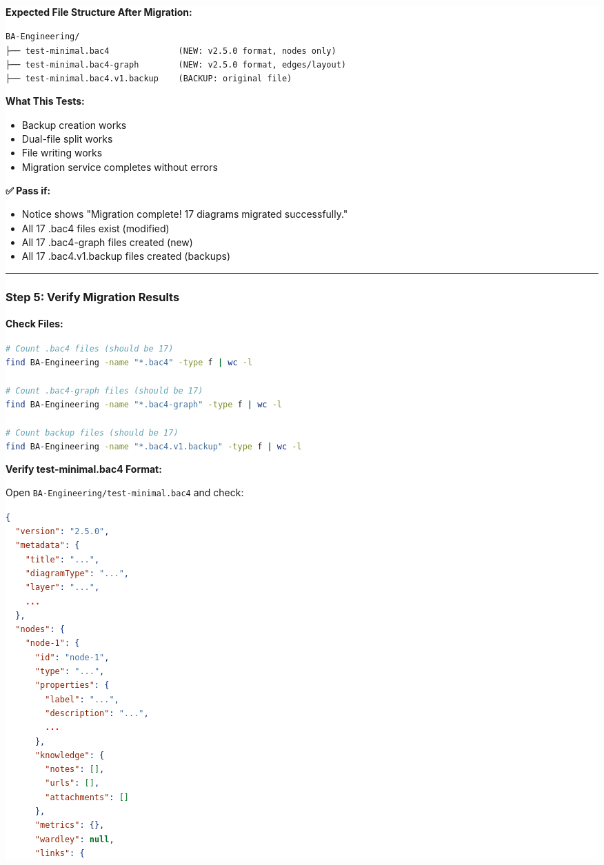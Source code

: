 **Expected File Structure After Migration:**

```
BA-Engineering/
├── test-minimal.bac4              (NEW: v2.5.0 format, nodes only)
├── test-minimal.bac4-graph        (NEW: v2.5.0 format, edges/layout)
├── test-minimal.bac4.v1.backup    (BACKUP: original file)
```

**What This Tests:**
- Backup creation works
- Dual-file split works
- File writing works
- Migration service completes without errors

**✅ Pass if:**
- Notice shows "Migration complete! 17 diagrams migrated successfully."
- All 17 .bac4 files exist (modified)
- All 17 .bac4-graph files created (new)
- All 17 .bac4.v1.backup files created (backups)

---

### Step 5: Verify Migration Results

**Check Files:**

```bash
# Count .bac4 files (should be 17)
find BA-Engineering -name "*.bac4" -type f | wc -l

# Count .bac4-graph files (should be 17)
find BA-Engineering -name "*.bac4-graph" -type f | wc -l

# Count backup files (should be 17)
find BA-Engineering -name "*.bac4.v1.backup" -type f | wc -l
```

**Verify test-minimal.bac4 Format:**

Open `BA-Engineering/test-minimal.bac4` and check:

```json
{
  "version": "2.5.0",
  "metadata": {
    "title": "...",
    "diagramType": "...",
    "layer": "...",
    ...
  },
  "nodes": {
    "node-1": {
      "id": "node-1",
      "type": "...",
      "properties": {
        "label": "...",
        "description": "...",
        ...
      },
      "knowledge": {
        "notes": [],
        "urls": [],
        "attachments": []
      },
      "metrics": {},
      "wardley": null,
      "links": {
```